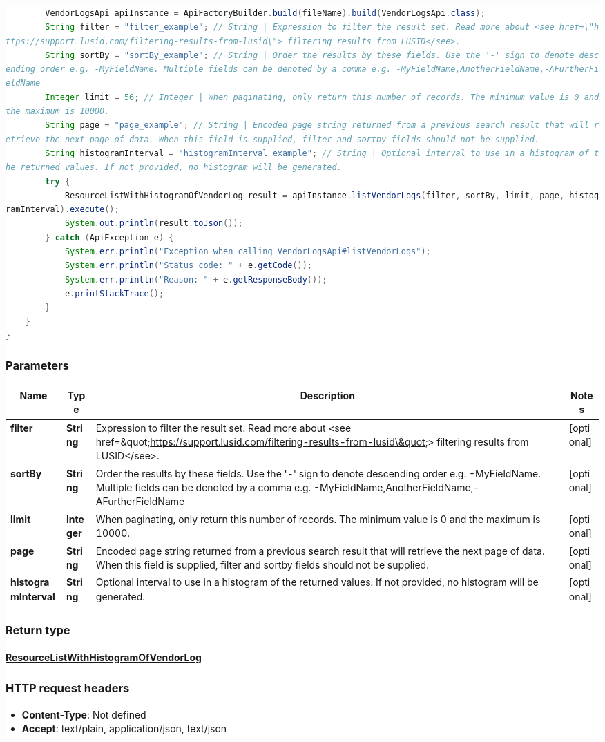 ```java
        VendorLogsApi apiInstance = ApiFactoryBuilder.build(fileName).build(VendorLogsApi.class);
        String filter = "filter_example"; // String | Expression to filter the result set. Read more about <see href=\"https://support.lusid.com/filtering-results-from-lusid\"> filtering results from LUSID</see>.
        String sortBy = "sortBy_example"; // String | Order the results by these fields. Use the '-' sign to denote descending order e.g. -MyFieldName. Multiple fields can be denoted by a comma e.g. -MyFieldName,AnotherFieldName,-AFurtherFieldName
        Integer limit = 56; // Integer | When paginating, only return this number of records. The minimum value is 0 and the maximum is 10000.
        String page = "page_example"; // String | Encoded page string returned from a previous search result that will retrieve the next page of data. When this field is supplied, filter and sortby fields should not be supplied.
        String histogramInterval = "histogramInterval_example"; // String | Optional interval to use in a histogram of the returned values. If not provided, no histogram will be generated.
        try {
            ResourceListWithHistogramOfVendorLog result = apiInstance.listVendorLogs(filter, sortBy, limit, page, histogramInterval).execute();
            System.out.println(result.toJson());
        } catch (ApiException e) {
            System.err.println("Exception when calling VendorLogsApi#listVendorLogs");
            System.err.println("Status code: " + e.getCode());
            System.err.println("Reason: " + e.getResponseBody());
            e.printStackTrace();
        }
    }
}
```

### Parameters


| Name | Type | Description  | Notes |
|------------- | ------------- | ------------- | -------------|
| **filter** | **String**| Expression to filter the result set. Read more about &lt;see href&#x3D;\&quot;https://support.lusid.com/filtering-results-from-lusid\&quot;&gt; filtering results from LUSID&lt;/see&gt;. | [optional] |
| **sortBy** | **String**| Order the results by these fields. Use the &#39;-&#39; sign to denote descending order e.g. -MyFieldName. Multiple fields can be denoted by a comma e.g. -MyFieldName,AnotherFieldName,-AFurtherFieldName | [optional] |
| **limit** | **Integer**| When paginating, only return this number of records. The minimum value is 0 and the maximum is 10000. | [optional] |
| **page** | **String**| Encoded page string returned from a previous search result that will retrieve the next page of data. When this field is supplied, filter and sortby fields should not be supplied. | [optional] |
| **histogramInterval** | **String**| Optional interval to use in a histogram of the returned values. If not provided, no histogram will be generated. | [optional] |

### Return type

[**ResourceListWithHistogramOfVendorLog**](ResourceListWithHistogramOfVendorLog.md)

### HTTP request headers

- **Content-Type**: Not defined
- **Accept**: text/plain, application/json, text/json

